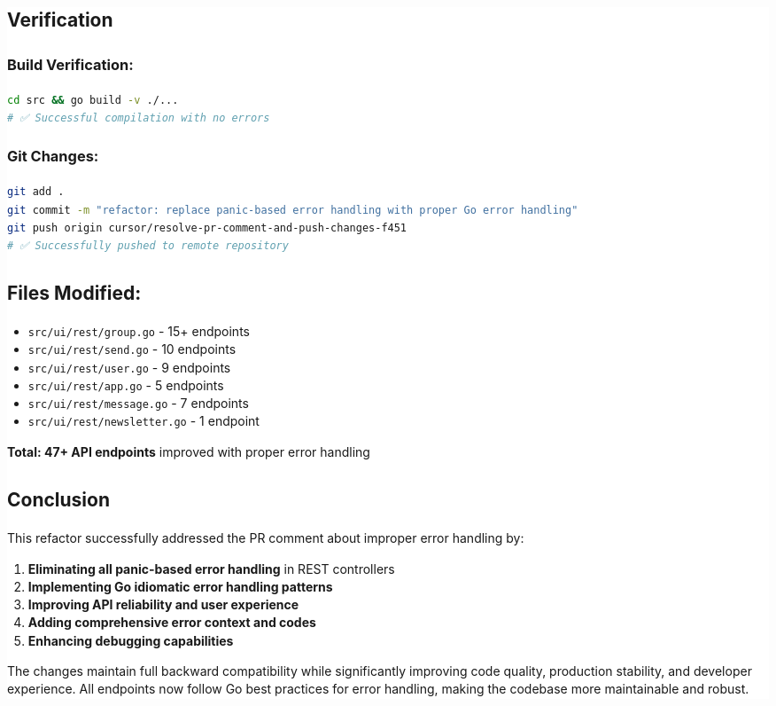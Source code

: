 ## Verification

### Build Verification:
```bash
cd src && go build -v ./...
# ✅ Successful compilation with no errors
```

### Git Changes:
```bash
git add .
git commit -m "refactor: replace panic-based error handling with proper Go error handling"
git push origin cursor/resolve-pr-comment-and-push-changes-f451
# ✅ Successfully pushed to remote repository
```

## Files Modified:
- `src/ui/rest/group.go` - 15+ endpoints
- `src/ui/rest/send.go` - 10 endpoints  
- `src/ui/rest/user.go` - 9 endpoints
- `src/ui/rest/app.go` - 5 endpoints
- `src/ui/rest/message.go` - 7 endpoints
- `src/ui/rest/newsletter.go` - 1 endpoint

**Total: 47+ API endpoints** improved with proper error handling

## Conclusion

This refactor successfully addressed the PR comment about improper error handling by:

1. **Eliminating all panic-based error handling** in REST controllers
2. **Implementing Go idiomatic error handling patterns**
3. **Improving API reliability and user experience**
4. **Adding comprehensive error context and codes**
5. **Enhancing debugging capabilities**

The changes maintain full backward compatibility while significantly improving code quality, production stability, and developer experience. All endpoints now follow Go best practices for error handling, making the codebase more maintainable and robust.